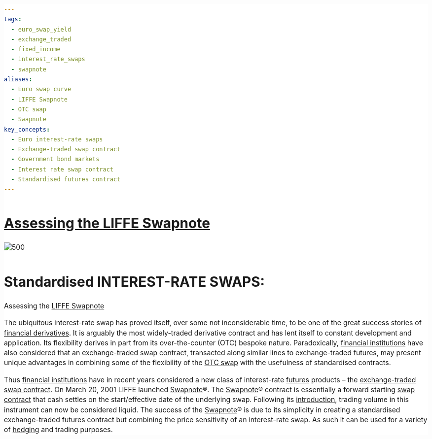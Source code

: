 ```yaml
---
tags:
  - euro_swap_yield
  - exchange_traded
  - fixed_income
  - interest_rate_swaps
  - swapnote
aliases:
  - Euro swap curve
  - LIFFE Swapnote
  - OTC swap
  - Swapnote
key_concepts:
  - Euro interest-rate swaps
  - Exchange-traded swap contract
  - Government bond markets
  - Interest rate swap contract
  - Standardised futures contract
---
```


# [Assessing the LIFFE Swapnote](The%20Determinants%20of%20the%20Swap%20Spread.md)

 ![500](https://cdn-mineru.openxlab.org.cn/model-mineru/prod/bc148469d93faa1e6cf899df4d13571821a3f502d0a0ca8118a1dab4f0380f72.jpg)
# Standardised INTEREST-RATE SWAPS:

Assessing the [LIFFE Swapnote](.md)

The ubiquitous interest-rate swap has proved itself, over some not inconsiderable time, to be one of the great success stories of [financial derivatives](../../Financial%20Instruments/Financial%20Instruments%20PSET%20Solutions.md). It is arguably the most widely-traded derivative contract and has lent itself to constant development and application. Its flexibility derives in part from its over-the-counter (OTC) bespoke nature. Paradoxically, [financial institutions](../../Financial%20Markets%20and%20Institutions/Financial%20Markets%20and%20Institutions%20Lecture%20Notes.md) have also considered that an [exchange-traded swap contract](.md), transacted along similar lines to exchange-traded [futures](../../Financial%20Markets/Financial%20Engineering%20and%20Arbitrage%20in%20the%20Financial%20Markets/PART%20I%20RELATIVE%20VALUE%20BUILDING%20BLOCKS/Chapter%203%20-%20Futures%20Markets/Futures%20Not%20Subject%20to%20Cash-And-Carry.md), may present unique advantages in combining some of the flexibility of the [OTC swap](.md) with the usefulness of standardised contracts.

Thus [financial institutions](../../Financial%20Markets%20and%20Institutions/Financial%20Markets%20and%20Institutions%20Lecture%20Notes.md) have in recent years considered a new class of interest-rate [futures](../../Financial%20Markets/Financial%20Engineering%20and%20Arbitrage%20in%20the%20Financial%20Markets/PART%20I%20RELATIVE%20VALUE%20BUILDING%20BLOCKS/Chapter%203%20-%20Futures%20Markets/Futures%20Not%20Subject%20to%20Cash-And-Carry.md) products – the [exchange-traded swap contract](.md). On March 20, 2001 LIFFE launched [Swapnote](.md)®. The [Swapnote](.md)® contract is essentially a forward starting [swap contract](../../Financial%20Instruments/Review%20Session%20Notes/Currency%20Swaps.md) that cash settles on the start/effective date of the underlying swap. Following its [introduction](../../Financial%20Markets%20and%20Institutions/III.%20Liquidity%20of%20Assets/Class%209-%20Bailouts%20and%20Bank%20Failures/Squam%20Lake%20Group%20Introduction.md), trading volume in this instrument can now be considered liquid. The success of the [Swapnote](.md)® is due to its simplicity in creating a standardised exchange-traded [futures](../../Financial%20Markets/Financial%20Engineering%20and%20Arbitrage%20in%20the%20Financial%20Markets/PART%20I%20RELATIVE%20VALUE%20BUILDING%20BLOCKS/Chapter%203%20-%20Futures%20Markets/Futures%20Not%20Subject%20to%20Cash-And-Carry.md) contract but combining the [price sensitivity](../../Financial%20Markets/Fixed%20Income%20Securities%20Tools%20for%20Today's%20Markets/Chapter%204/Duration.md) of an interest-rate swap. As such it can be used for a variety of [hedging](../../Financial%20Markets/Fixed%20Income%20Securities%20Tools%20for%20Today's%20Markets/Chapter%205/Key%20Rates%20O1s%20Durations%20and%20Hedging.md) and trading purposes.
